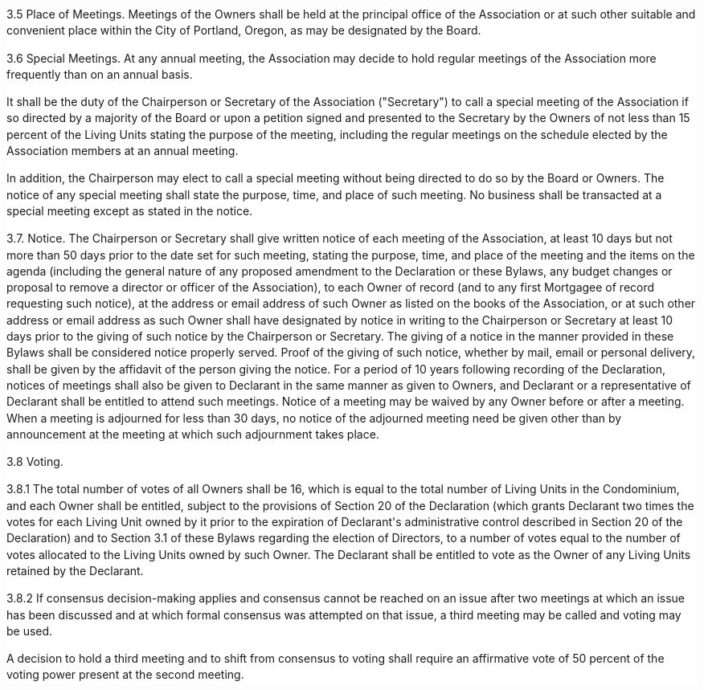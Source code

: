 3.5
Place of Meetings. Meetings of the Owners shall be held at the principal office of the Association or at such other suitable and convenient place within the City of Portland, Oregon, as may be designated by the Board.

3.6
Special Meetings. At any annual meeting, the Association may decide to hold regular meetings of the Association more frequently than on an annual basis.

It shall be the duty of the Chairperson or Secretary of the Association ("Secretary") to call a special meeting of the Association if so directed by a majority of the Board or upon a petition signed and presented to the Secretary by the Owners of not less than 15 percent of the Living Units stating the purpose of the meeting, including the regular meetings on the schedule elected by the Association members at an annual meeting.

In addition, the Chairperson may elect to call a special meeting without being directed to do so by the Board or Owners. The notice of any special meeting shall state the purpose, time, and place of such meeting. No business shall be transacted at a special meeting except as stated in the notice.

3.7.
Notice. The Chairperson or Secretary shall give written notice of each meeting of the Association, at least 10 days but not more than 50 days prior to the date set for such meeting, stating the purpose, time, and place of the meeting and the items on the agenda (including the general nature of any proposed amendment to the Declaration or these Bylaws, any budget changes or proposal to remove a director or officer of the Association), to each Owner of record (and to any first Mortgagee of record requesting such notice), at the address or email address of such Owner as listed on the books of the Association, or at such other address or email address as such Owner shall have designated by notice in writing to the Chairperson or Secretary at least 10 days prior to the giving of such notice by the Chairperson or Secretary. The giving of a notice in the manner provided in these Bylaws shall be considered notice properly served. Proof of the giving of such notice, whether by mail, email or personal delivery, shall be given by the affidavit of the person giving the notice. For a period of 10 years following recording of the Declaration, notices of meetings shall also be given to Declarant in the same manner as given to Owners, and Declarant or a representative of Declarant shall be entitled to attend such meetings. Notice of a meeting may be waived by any Owner before or after a meeting. When a meeting is adjourned for less than 30 days, no notice of the adjourned meeting need be given other than by announcement at the meeting at which such adjournment takes place.

3.8 Voting.

3.8.1
The total number of votes of all Owners shall be 16, which is equal to the total number of Living Units in the Condominium, and each Owner shall be entitled, subject to the provisions of Section 20 of the Declaration (which grants Declarant two times the votes for each Living Unit owned by it prior to the expiration of Declarant's administrative control described in Section 20 of the Declaration) and to Section 3.1 of these Bylaws regarding the election of Directors, to a number of votes equal to the number of votes allocated to the Living Units owned by such Owner. The Declarant shall be entitled to vote as the Owner of any Living Units retained by the Declarant.

3.8.2
If consensus decision-making applies and consensus cannot be reached on an issue after two meetings at which an issue has been discussed and at which formal consensus was attempted on that issue, a third meeting may be called and voting may be used.

A decision to hold a third meeting and to shift from consensus to voting shall require an affirmative vote of 50 percent of the voting power present at the second meeting.

